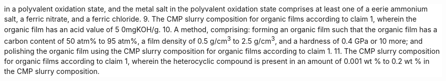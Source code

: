 in a polyvalent oxidation state, and the metal salt in the polyvalent oxidation state comprises at least one of a eerie ammonium salt, a ferric nitrate, and a ferric chloride.
9. The CMP slurry composition for organic films according to claim 1, wherein the organic film has an acid value of 5 $0 \mathrm{mgKOH} / \mathrm{g}$.
10. A method, comprising:
forming an organic film such that the organic film has a carbon content of $50 \mathrm{~atm} \%$ to $95 \mathrm{~atm} \%$, a film density of $0.5 \mathrm{~g} / \mathrm{cm}^{3}$ to $2.5 \mathrm{~g} / \mathrm{cm}^{3}$, and a hardness of 0.4 GPa or 10 more; and
polishing the organic film using the CMP slurry composition for organic films according to claim 1.
11. The CMP slurry composition for organic films according to claim 1, wherein the heterocyclic compound is present in an amount of 0.001 wt $\%$ to 0.2 wt $\%$ in the CMP slurry composition.

